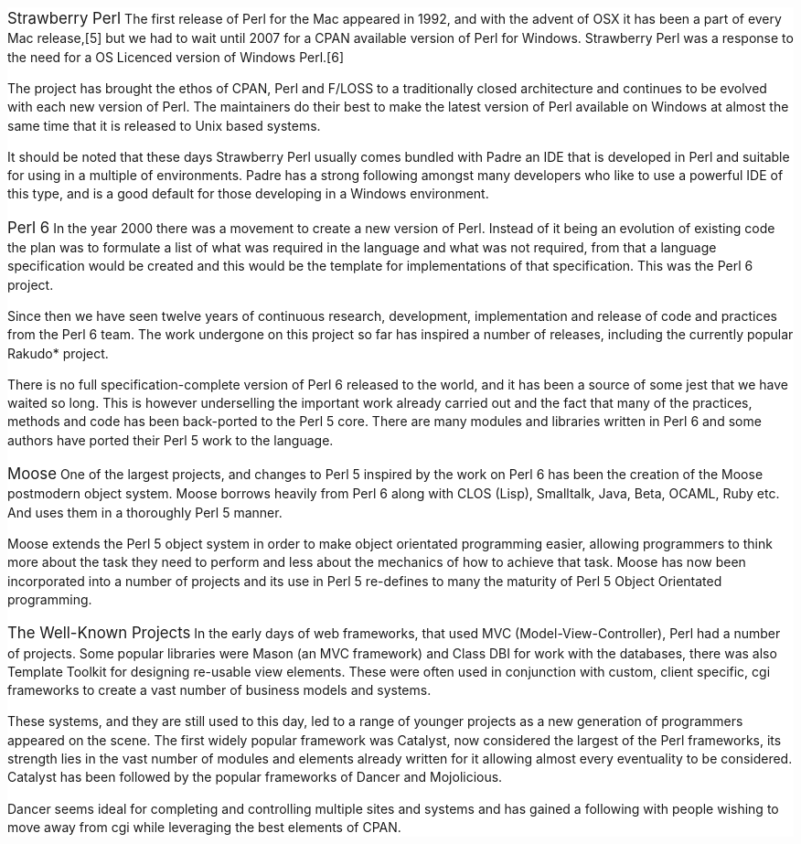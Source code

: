<big>Strawberry Perl</big>
The first release of Perl for the Mac appeared in 1992, and with the advent of OSX it has been a part of every Mac release,[5] but we had to wait until 2007 for a CPAN available version of Perl for Windows. Strawberry Perl was a response to the need for a OS Licenced version of Windows Perl.[6]

The project has brought the ethos of CPAN, Perl and F/LOSS to a traditionally closed architecture and continues to be evolved with each new version of Perl. The maintainers do their best to make the latest version of Perl available on Windows at almost the same time that it is released to Unix based systems.

It should be noted that these days Strawberry Perl usually comes bundled with Padre an IDE that is developed in Perl and suitable for using in a multiple of environments. Padre has a strong following amongst many developers who like to use a powerful IDE of this type, and is a good default for those developing in a Windows environment.

<big>Perl 6</big>
In the year 2000 there was a movement to create a new version of Perl. Instead of it being an evolution of existing code the plan was to formulate a list of what was required in the language and what was not required, from that a language specification would be created and this would be the template for implementations of that specification. This was the Perl 6 project.

Since then we have seen twelve years of continuous research, development, implementation and release of code and practices from the Perl 6 team. The work undergone on this project so far has inspired a number of releases, including the currently popular Rakudo* project.

There is no full specification-complete version of Perl 6 released to the world, and it has been a source of some jest that we have waited so long. This is however underselling the important work already carried out and the fact that many of the practices, methods and code has been back-ported to the Perl 5 core. There are many modules and libraries written in Perl 6 and some authors have ported their Perl 5 work to the language.

<big>Moose</big>
One of the largest projects, and changes to Perl 5 inspired by the work on Perl 6 has been the creation of the Moose postmodern object system. Moose borrows heavily from Perl 6 along with CLOS (Lisp), Smalltalk, Java, Beta, OCAML, Ruby etc. And uses them in a thoroughly Perl 5 manner.

Moose extends the Perl 5 object system in order to make object orientated programming easier, allowing programmers to think more about the task they need to perform and less about the mechanics of how to achieve that task. Moose has now been incorporated into a number of projects and its use in Perl 5 re-defines to many the maturity of Perl 5 Object Orientated programming.

<big>The Well-Known Projects</big>
In the early days of web frameworks, that used MVC (Model-View-Controller), Perl had a number of projects. Some popular libraries were Mason (an MVC framework) and Class DBI for work with the databases, there was also Template Toolkit for designing re-usable view elements. These were often used in conjunction with custom, client specific, cgi frameworks to create a vast number of business models and systems.

These systems, and they are still used to this day, led to a range of younger projects as a new generation of programmers appeared on the scene. The first widely popular framework was Catalyst, now considered the largest of the Perl frameworks, its strength lies in the vast number of modules and elements already written for it allowing almost every eventuality to be considered. Catalyst has been followed by the popular frameworks of Dancer and Mojolicious.

Dancer seems ideal for completing and controlling multiple sites and systems and has gained a following with people wishing to move away from cgi while leveraging the best elements of CPAN.
